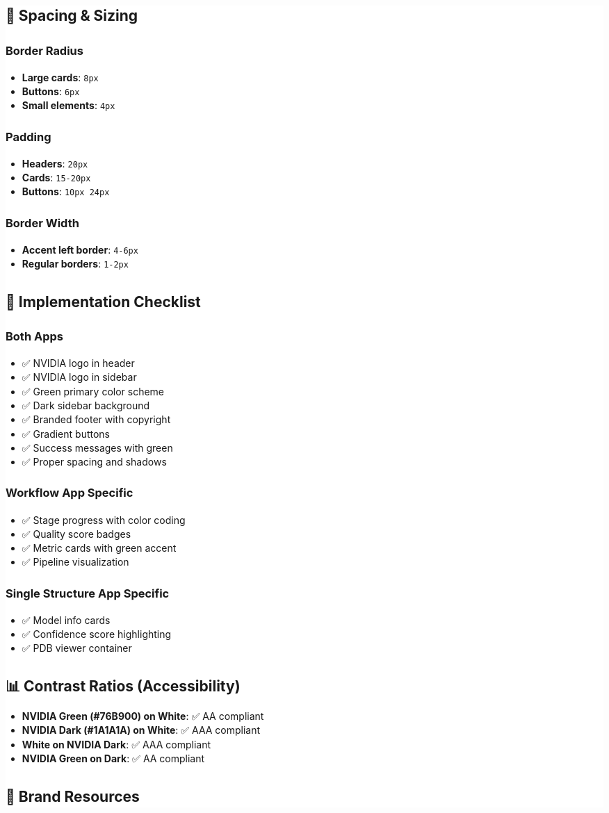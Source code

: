 ## 📐 Spacing & Sizing

### Border Radius
- **Large cards**: `8px`
- **Buttons**: `6px`
- **Small elements**: `4px`

### Padding
- **Headers**: `20px`
- **Cards**: `15-20px`
- **Buttons**: `10px 24px`

### Border Width
- **Accent left border**: `4-6px`
- **Regular borders**: `1-2px`

## 🎯 Implementation Checklist

### Both Apps
- ✅ NVIDIA logo in header
- ✅ NVIDIA logo in sidebar
- ✅ Green primary color scheme
- ✅ Dark sidebar background
- ✅ Branded footer with copyright
- ✅ Gradient buttons
- ✅ Success messages with green
- ✅ Proper spacing and shadows

### Workflow App Specific
- ✅ Stage progress with color coding
- ✅ Quality score badges
- ✅ Metric cards with green accent
- ✅ Pipeline visualization

### Single Structure App Specific
- ✅ Model info cards
- ✅ Confidence score highlighting
- ✅ PDB viewer container

## 📊 Contrast Ratios (Accessibility)

- **NVIDIA Green (#76B900) on White**: ✅ AA compliant
- **NVIDIA Dark (#1A1A1A) on White**: ✅ AAA compliant
- **White on NVIDIA Dark**: ✅ AAA compliant
- **NVIDIA Green on Dark**: ✅ AA compliant

## 🔗 Brand Resources

